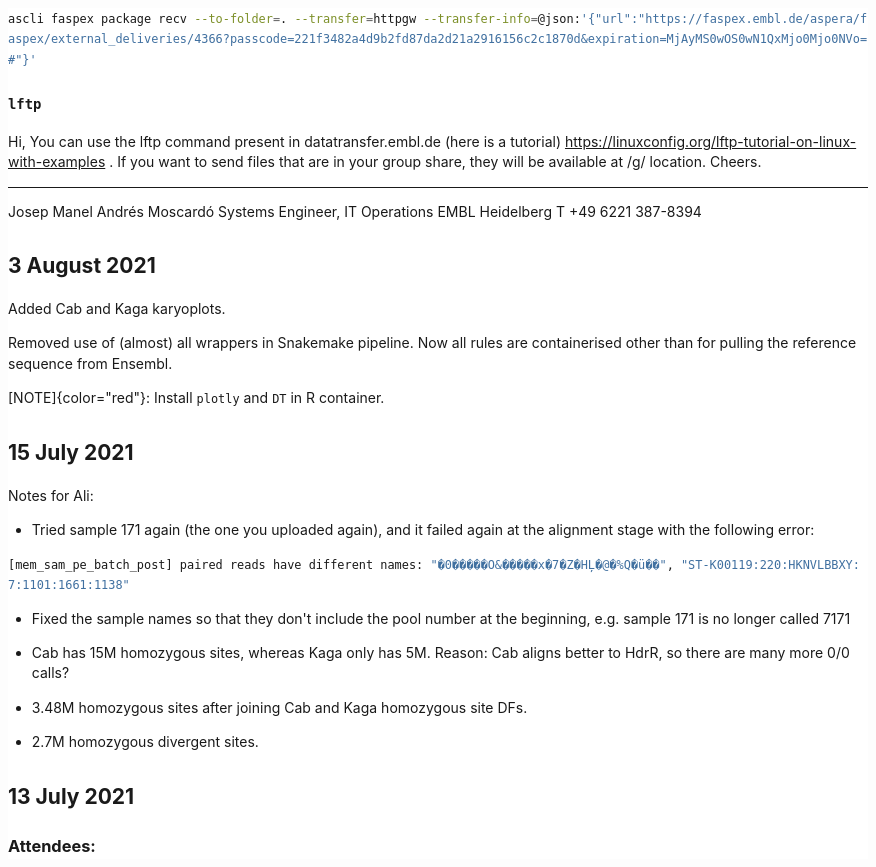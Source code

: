 ```bash
ascli faspex package recv --to-folder=. --transfer=httpgw --transfer-info=@json:'{"url":"https://faspex.embl.de/aspera/faspex/external_deliveries/4366?passcode=221f3482a4d9b2fd87da2d21a2916156c2c1870d&expiration=MjAyMS0wOS0wN1QxMjo0Mjo0NVo=#"}'
```

### `lftp`

Hi, You can use the lftp command present in datatransfer.embl.de (here
is a tutorial)
<https://linuxconfig.org/lftp-tutorial-on-linux-with-examples> . If you
want to send files that are in your group share, they will be available
at /g/ location. Cheers.

------------------------------------------------------------------------

Josep Manel Andrés Moscardó Systems Engineer, IT Operations EMBL
Heidelberg T +49 6221 387-8394

## 3 August 2021

Added Cab and Kaga karyoplots.

Removed use of (almost) all wrappers in Snakemake pipeline. Now all
rules are containerised other than for pulling the reference sequence
from Ensembl.

[NOTE]{color="red"}: Install `plotly` and `DT` in R container.

## 15 July 2021

Notes for Ali:

-   Tried sample 171 again (the one you uploaded again), and it failed
    again at the alignment stage with the following error:


```bash
[mem_sam_pe_batch_post] paired reads have different names: "�0�����O&�����x�7�Z�HĻ�@�%Q�ü��", "ST-K00119:220:HKNVLBBXY:7:1101:1661:1138"
```

-   Fixed the sample names so that they don't include the pool number at
    the beginning, e.g. sample 171 is no longer called 7171

-   Cab has 15M homozygous sites, whereas Kaga only has 5M. Reason: Cab
    aligns better to HdrR, so there are many more 0/0 calls?

-   3.48M homozygous sites after joining Cab and Kaga homozygous site
    DFs.

-   2.7M homozygous divergent sites.

## 13 July 2021

### Attendees:
